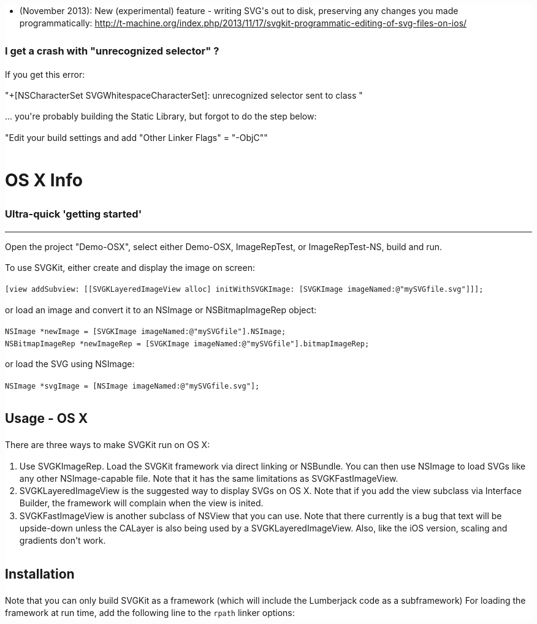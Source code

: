   - (November 2013): New (experimental) feature - writing SVG's out to disk, preserving any changes you made programmatically: http://t-machine.org/index.php/2013/11/17/svgkit-programmatic-editing-of-svg-files-on-ios/


### I get a crash with "unrecognized selector" ?

If you get this error:

"+[NSCharacterSet SVGWhitespaceCharacterSet]: unrecognized selector sent to class "

... you're probably building the Static Library, but forgot to do the step below:

"Edit your build settings and add "Other Linker Flags" = "-ObjC""

OS X Info
===

### Ultra-quick 'getting started'
-----

Open the project "Demo-OSX", select either Demo-OSX, ImageRepTest, or ImageRepTest-NS, build and run.

To use SVGKit, either create and display the image on screen:

    [view addSubview: [[SVGKLayeredImageView alloc] initWithSVGKImage: [SVGKImage imageNamed:@"mySVGfile.svg"]]];
    
or load an image and convert it to an NSImage or NSBitmapImageRep object:

    NSImage *newImage = [SVGKImage imageNamed:@"mySVGfile"].NSImage;
    NSBitmapImageRep *newImageRep = [SVGKImage imageNamed:@"mySVGfile"].bitmapImageRep;
    
or load the SVG using NSImage:

    NSImage *svgImage = [NSImage imageNamed:@"mySVGfile.svg"];

## Usage - OS X

There are three ways to make SVGKit run on OS X:
  1. Use SVGKImageRep. Load the SVGKit framework via direct linking or NSBundle. You can then use NSImage to load SVGs like any other NSImage-capable file. Note that it has the same limitations as SVGKFastImageView.
  1. SVGKLayeredImageView is the suggested way to display SVGs on OS X. Note that if you add the view subclass via Interface Builder, the framework will complain when the view is inited.
  1. SVGKFastImageView is another subclass of NSView that you can use. Note that there currently is a bug that text will be upside-down unless the CALayer is also being used by a SVGKLayeredImageView. Also, like the iOS version, scaling and gradients don't work.

## Installation

Note that you can only build SVGKit as a framework (which will include the Lumberjack code as a subframework) For loading the framework at run time, add the following line to the `rpath` linker options:
